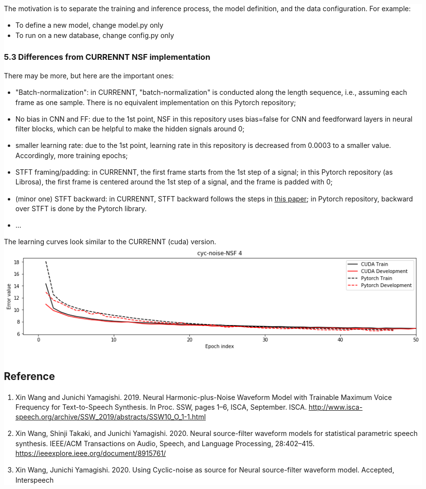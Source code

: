 The motivation is to separate the training and inference process, the model definition, and the data configuration. For example:

* To define a new model, change model.py only
* To run on a new database, change config.py only

### 5.3 Differences from CURRENNT NSF implementation
There may be more, but here are the important ones:

* "Batch-normalization": in CURRENNT, "batch-normalization" is conducted along the length sequence, i.e., assuming each frame as one sample. There is no equivalent implementation on this Pytorch repository;

* No bias in CNN and FF: due to the 1st point, NSF in this repository uses bias=false for CNN and feedforward layers in neural filter blocks, which can be helpful to make the hidden signals around 0;

* smaller learning rate: due to the 1st point, learning rate in this repository is decreased from 0.0003 to a smaller value. Accordingly, more training epochs;

* STFT framing/padding: in CURRENNT, the first frame starts from the 1st step of a signal; in this Pytorch repository (as Librosa), the first frame is centered around the 1st step of a signal, and the frame is padded with 0;

* (minor one) STFT backward: in CURRENNT, STFT backward follows the steps in [this paper](https://ieeexplore.ieee.org/document/8915761/); in Pytorch repository, backward over STFT is done by the Pytorch library. 

* ...

The learning curves look similar to the CURRENNT (cuda) version.
![learning_curve](./misc/fig1_curve.png)

## Reference

1. Xin Wang and Junichi Yamagishi. 2019. Neural Harmonic-plus-Noise Waveform Model with Trainable Maximum Voice Frequency for Text-to-Speech Synthesis. In Proc. SSW, pages 1–6, ISCA, September. ISCA. http://www.isca-speech.org/archive/SSW_2019/abstracts/SSW10_O_1-1.html

2. Xin Wang, Shinji Takaki, and Junichi Yamagishi. 2020. Neural source-filter waveform models for statistical parametric speech synthesis. IEEE/ACM Transactions on Audio, Speech, and Language Processing, 28:402–415. https://ieeexplore.ieee.org/document/8915761/

3. Xin Wang, Junichi Yamagishi. 2020. Using Cyclic-noise as source for Neural source-filter waveform model. Accepted, Interspeech
